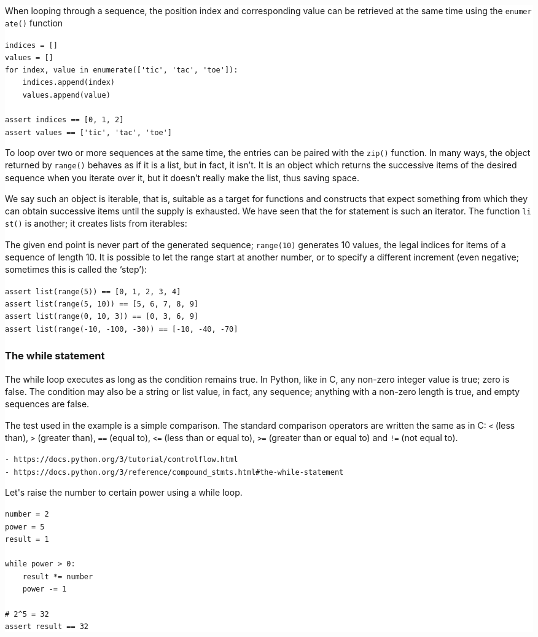 When looping through a sequence, the position index and corresponding value can be retrieved at the same time using the `enumerate()` function

```{code-cell}
indices = []
values = []
for index, value in enumerate(['tic', 'tac', 'toe']):
    indices.append(index)
    values.append(value)

assert indices == [0, 1, 2]
assert values == ['tic', 'tac', 'toe']
```

To loop over two or more sequences at the same time, the entries can be paired with the `zip()` function. In many ways, the object returned by `range()` behaves as if it is a list, but in fact, it isn’t. It is an object which returns the successive items of the desired sequence when you iterate over it, but it doesn’t really make the list, thus saving space.

We say such an object is iterable, that is, suitable as a target for functions and constructs that expect something from which they can obtain successive items until the supply is exhausted. We have seen that the for statement is such an iterator. The function `list()` is another; it creates lists from iterables:

The given end point is never part of the generated sequence; `range(10)` generates 10 values, the legal indices for items of a sequence of length 10. It is possible to let the range start at another number, or to specify a different increment (even negative; sometimes this is called the ‘step’):

```{code-cell}
assert list(range(5)) == [0, 1, 2, 3, 4]
assert list(range(5, 10)) == [5, 6, 7, 8, 9]
assert list(range(0, 10, 3)) == [0, 3, 6, 9]
assert list(range(-10, -100, -30)) == [-10, -40, -70]
```

### The while statement

The while loop executes as long as the condition remains true. In Python, like in C, any non-zero integer value is true; zero is false. The condition may also be a string or list value, in fact, any sequence; anything with a non-zero length is true, and empty sequences are false.

The test used in the example is a simple comparison. The standard comparison operators are written the same as in C: `<` (less than), `>` (greater than), `==` (equal to), `<=` (less than or equal to), `>=` (greater than or equal to) and `!=` (not equal to).

```{seealso}
- https://docs.python.org/3/tutorial/controlflow.html
- https://docs.python.org/3/reference/compound_stmts.html#the-while-statement
```

Let's raise the number to certain power using a while loop.

```{code-cell}
number = 2
power = 5
result = 1

while power > 0:
    result *= number
    power -= 1

# 2^5 = 32
assert result == 32
```
